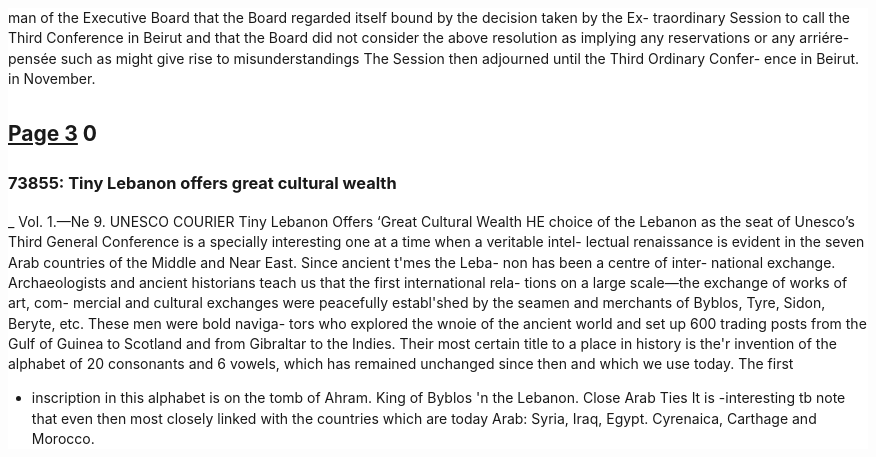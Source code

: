 man of the Executive Board that 
the Board regarded itself bound 
by the decision taken by the Ex- 
traordinary Session to call the 
Third Conference in Beirut and 
that the Board did not consider 
the above resolution as implying 
any reservations or any arriére- 
pensée such as might give rise to 
misunderstandings 
The Session then adjourned 
until the Third Ordinary Confer- 
ence in Beirut. in November.

## [Page 3](https://demo.humlab.umu.se/courier/073850engo.pdf#page=3) 0

### 73855: Tiny Lebanon offers great cultural wealth

_ Vol. 1.—Ne 9. UNESCO COURIER 
Tiny Lebanon Offers 
‘Great Cultural Wealth 
HE choice of the Lebanon 
as the seat of Unesco’s 
Third General Conference 
is a specially interesting one at 
a time when a veritable intel- 
lectual renaissance is evident 
in the seven Arab countries of 
the Middle and Near East. 
Since ancient t'mes the Leba- 
non has been a centre of inter- 
national exchange. Archaeologists 
and ancient historians teach us 
that the first international rela- 
tions on a large scale—the 
exchange of works of art, com- 
mercial and cultural exchanges 
were peacefully establ'shed by the 
seamen and merchants of Byblos, 
Tyre, Sidon, Beryte, etc. 
These men were bold naviga- 
tors who explored the wnoie of 
the ancient world and set up 600 
trading posts from the Gulf of 
Guinea to Scotland and from 
Gibraltar to the Indies. Their 
most certain title to a place in 
history is the'r invention of the 
alphabet of 20 consonants and 6 
vowels, which has remained 
unchanged since then and 
which we use today. The first 
- inscription in this alphabet is on 
the tomb of Ahram. King of 
Byblos 'n the Lebanon. 
Close Arab Ties 
It is -interesting tb note that 
even then 
most closely linked with the 
countries which are today Arab: 
Syria, Iraq, Egypt. Cyrenaica, 
Carthage and Morocco. 